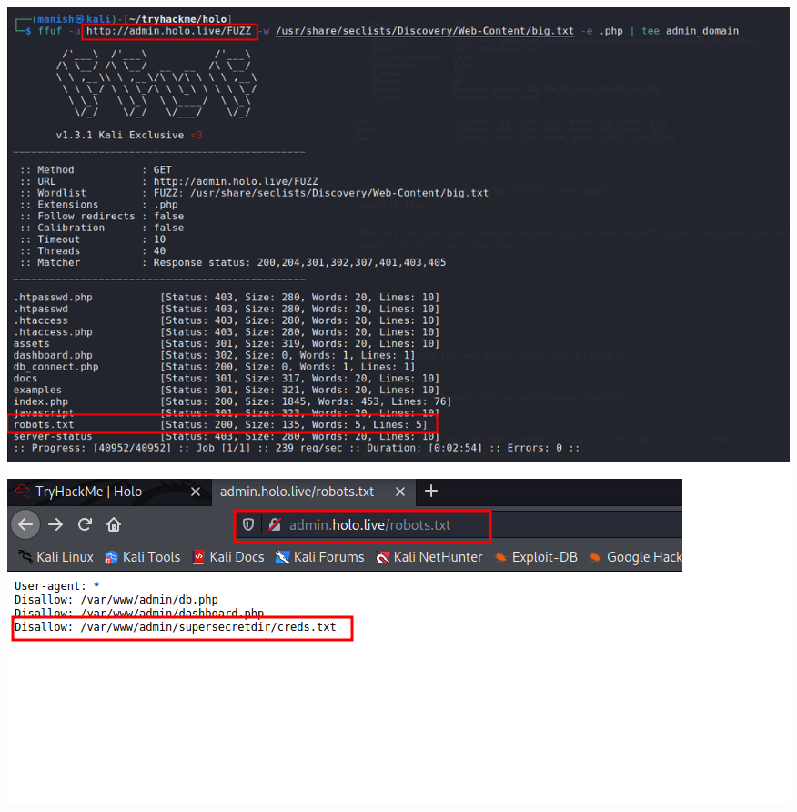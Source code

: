 ![image-20211229061303492](HOLO.assets/image-20211229061303492.png)



![image-20211229061334006](HOLO.assets/image-20211229061334006.png)


